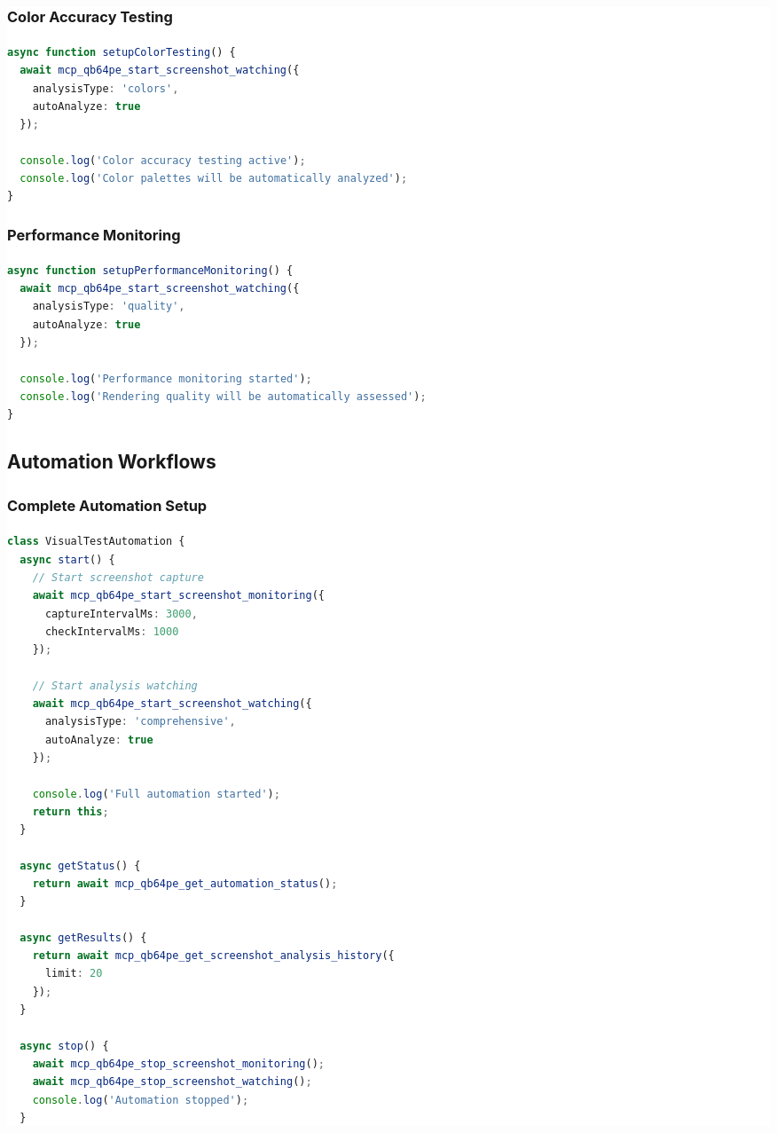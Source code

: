 ### Color Accuracy Testing
```typescript
async function setupColorTesting() {
  await mcp_qb64pe_start_screenshot_watching({
    analysisType: 'colors',
    autoAnalyze: true
  });
  
  console.log('Color accuracy testing active');
  console.log('Color palettes will be automatically analyzed');
}
```

### Performance Monitoring
```typescript
async function setupPerformanceMonitoring() {
  await mcp_qb64pe_start_screenshot_watching({
    analysisType: 'quality',
    autoAnalyze: true
  });
  
  console.log('Performance monitoring started');
  console.log('Rendering quality will be automatically assessed');
}
```

## Automation Workflows

### Complete Automation Setup
```typescript
class VisualTestAutomation {
  async start() {
    // Start screenshot capture
    await mcp_qb64pe_start_screenshot_monitoring({
      captureIntervalMs: 3000,
      checkIntervalMs: 1000
    });
    
    // Start analysis watching
    await mcp_qb64pe_start_screenshot_watching({
      analysisType: 'comprehensive',
      autoAnalyze: true
    });
    
    console.log('Full automation started');
    return this;
  }
  
  async getStatus() {
    return await mcp_qb64pe_get_automation_status();
  }
  
  async getResults() {
    return await mcp_qb64pe_get_screenshot_analysis_history({
      limit: 20
    });
  }
  
  async stop() {
    await mcp_qb64pe_stop_screenshot_monitoring();
    await mcp_qb64pe_stop_screenshot_watching();
    console.log('Automation stopped');
  }
```